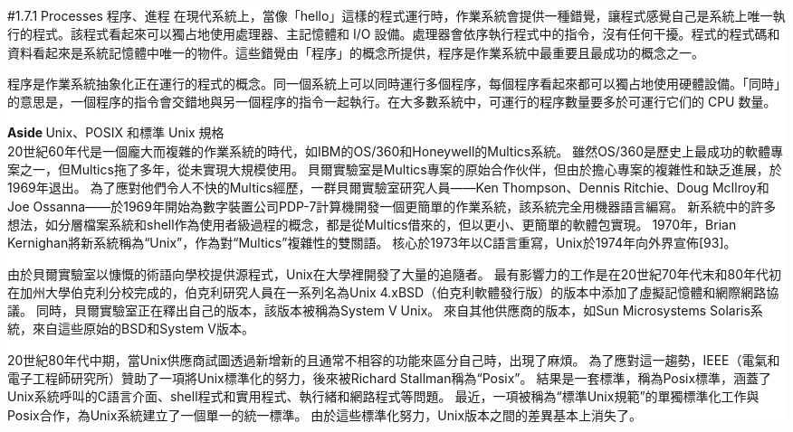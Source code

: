 #1.7.1 Processes 程序、進程
在現代系統上，當像「hello」這樣的程式運行時，作業系統會提供一種錯覺，讓程式感覺自己是系統上唯一執行的程式。該程式看起來可以獨占地使用處理器、主記憶體和 I/O 設備。處理器會依序執行程式中的指令，沒有任何干擾。程式的程式碼和資料看起來是系統記憶體中唯一的物件。這些錯覺由「程序」的概念所提供，程序是作業系統中最重要且最成功的概念之一。

程序是作業系統抽象化正在運行的程式的概念。同一個系統上可以同時運行多個程序，每個程序看起來都可以獨占地使用硬體設備。「同時」的意思是，一個程序的指令會交錯地與另一個程序的指令一起執行。在大多數系統中，可運行的程序數量要多於可運行它们的 CPU 数量。

<strong> Aside </strong> Unix、POSIX 和標準 Unix 規格  
20世紀60年代是一個龐大而複雜的作業系統的時代，如IBM的OS/360和Honeywell的Multics系統。 雖然OS/360是歷史上最成功的軟體專案之一，但Multics拖了多年，從未實現大規模使用。 貝爾實驗室是Multics專案的原始合作伙伴，但由於擔心專案的複雜性和缺乏進展，於1969年退出。 為了應對他們令人不快的Multics經歷，一群貝爾實驗室研究人員——Ken Thompson、Dennis Ritchie、Doug McIlroy和Joe Ossanna——於1969年開始為數字裝置公司PDP-7計算機開發一個更簡單的作業系統，該系統完全用機器語言編寫。 新系統中的許多想法，如分層檔案系統和shell作為使用者級過程的概念，都是從Multics借來的，但以更小、更簡單的軟體包實現。 1970年，Brian Kernighan將新系統稱為“Unix”，作為對“Multics”複雜性的雙關語。 核心於1973年以C語言重寫，Unix於1974年向外界宣佈[93]。

由於貝爾實驗室以慷慨的術語向學校提供源程式，Unix在大學裡開發了大量的追隨者。 最有影響力的工作是在20世紀70年代末和80年代初在加州大學伯克利分校完成的，伯克利研究人員在一系列名為Unix 4.xBSD（伯克利軟體發行版）的版本中添加了虛擬記憶體和網際網路協議。 同時，貝爾實驗室正在釋出自己的版本，該版本被稱為System V Unix。 來自其他供應商的版本，如Sun Microsystems Solaris系統，來自這些原始的BSD和System V版本。

20世紀80年代中期，當Unix供應商試圖透過新增新的且通常不相容的功能來區分自己時，出現了麻煩。 為了應對這一趨勢，IEEE（電氣和電子工程師研究所）贊助了一項將Unix標準化的努力，後來被Richard Stallman稱為“Posix”。 結果是一套標準，稱為Posix標準，涵蓋了Unix系統呼叫的C語言介面、shell程式和實用程式、執行緒和網路程式等問題。 最近，一項被稱為“標準Unix規範”的單獨標準化工作與Posix合作，為Unix系統建立了一個單一的統一標準。 由於這些標準化努力，Unix版本之間的差異基本上消失了。